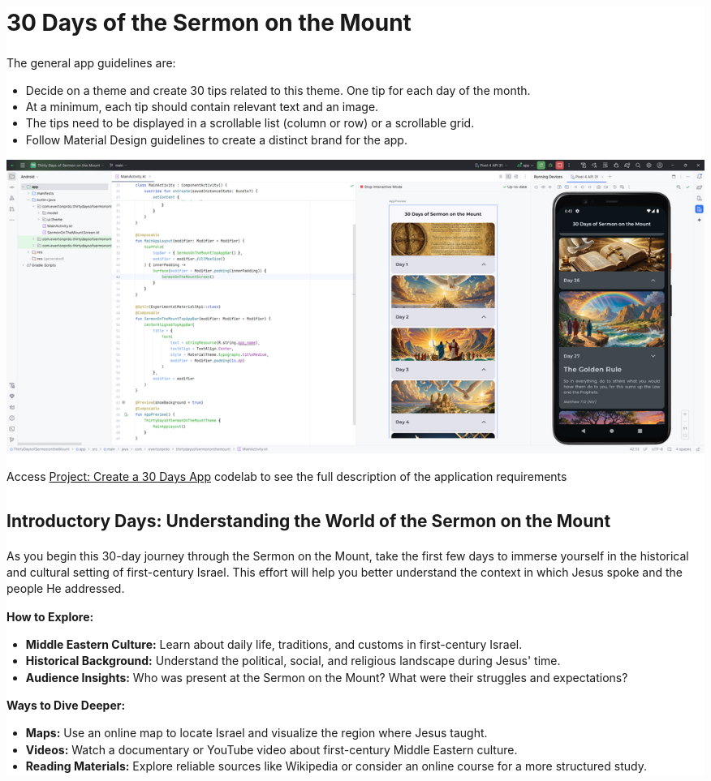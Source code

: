 # 30 Days of the Sermon on the Mount

The general app guidelines are:

- Decide on a theme and create 30 tips related to this theme. One tip for each day of the month.
- At a minimum, each tip should contain relevant text and an image.
- The tips need to be displayed in a scrollable list (column or row) or a scrollable grid.
- Follow Material Design guidelines to create a distinct brand for the app.

![App Screen](screenshots/img.png)

Access [Project: Create a 30 Days App](https://developer.android.com/codelabs/basic-android-kotlin-compose-30-days) codelab to see the full description of the application requirements

## Introductory Days: Understanding the World of the Sermon on the Mount

As you begin this 30-day journey through the Sermon on the Mount, take the first few days to immerse yourself in the historical and cultural setting of first-century Israel. This effort will help you better understand the context in which Jesus spoke and the people He addressed.

**How to Explore:**

- **Middle Eastern Culture:** Learn about daily life, traditions, and customs in first-century Israel.
- **Historical Background:** Understand the political, social, and religious landscape during Jesus' time.
- **Audience Insights:** Who was present at the Sermon on the Mount? What were their struggles and expectations?

**Ways to Dive Deeper:**

- **Maps:** Use an online map to locate Israel and visualize the region where Jesus taught.
- **Videos:** Watch a documentary or YouTube video about first-century Middle Eastern culture.
- **Reading Materials:** Explore reliable sources like Wikipedia or consider an online course for a more structured study.
